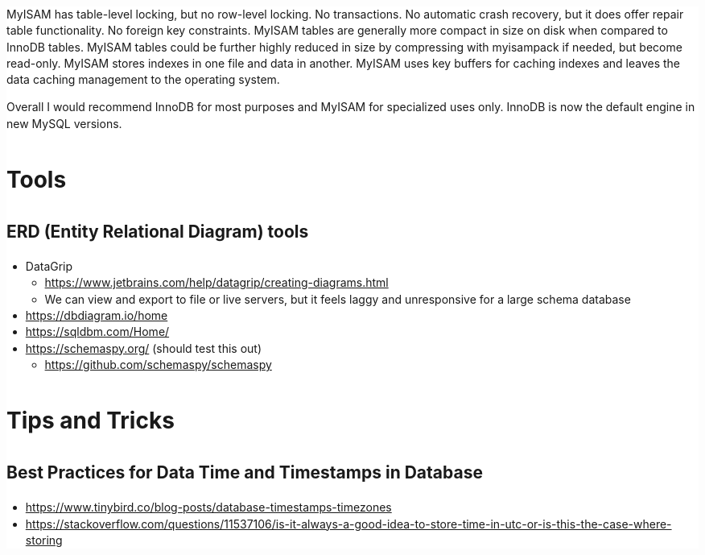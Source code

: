 MyISAM has table-level locking, but no row-level locking. No transactions. No automatic crash recovery, but it does offer repair table functionality. No foreign key constraints. MyISAM tables are generally more compact in size on disk when compared to InnoDB tables. MyISAM tables could be further highly reduced in size by compressing with myisampack if needed, but become read-only. MyISAM stores indexes in one file and data in another. MyISAM uses key buffers for caching indexes and leaves the data caching management to the operating system.

Overall I would recommend InnoDB for most purposes and MyISAM for specialized uses only. InnoDB is now the default engine in new MySQL versions.

# Tools

## ERD (Entity Relational Diagram) tools

- DataGrip
    + https://www.jetbrains.com/help/datagrip/creating-diagrams.html
    + We can view and export to file or live servers, but it feels laggy
      and unresponsive for a large schema database
- https://dbdiagram.io/home
- https://sqldbm.com/Home/
- https://schemaspy.org/ (should test this out)
    + https://github.com/schemaspy/schemaspy

# Tips and Tricks

## Best Practices for Data Time and Timestamps in Database

- https://www.tinybird.co/blog-posts/database-timestamps-timezones
- https://stackoverflow.com/questions/11537106/is-it-always-a-good-idea-to-store-time-in-utc-or-is-this-the-case-where-storing

